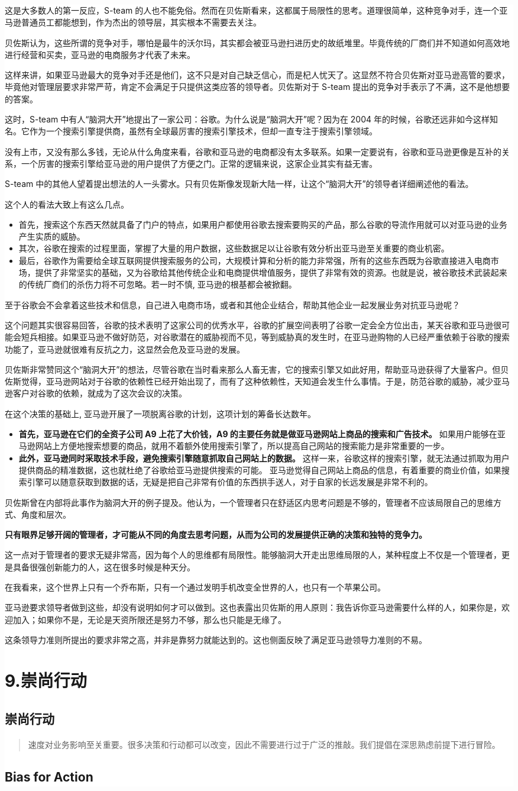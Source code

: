 这是大多数人的第一反应，S-team 的人也不能免俗。然而在贝佐斯看来，这都属于局限性的思考。道理很简单，这种竞争对手，连一个亚马逊普通员工都能想到，作为杰出的领导层，其实根本不需要去关注。

贝佐斯认为，这些所谓的竞争对手，哪怕是最牛的沃尔玛，其实都会被亚马逊扫进历史的故纸堆里。毕竟传统的厂商们并不知道如何高效地进行经营和买卖，亚马逊的电商服务才代表了未来。

这样来讲，如果亚马逊最大的竞争对手还是他们，这不只是对自己缺乏信心，而是杞人忧天了。这显然不符合贝佐斯对亚马逊高管的要求，毕竟他对管理层要求非常严苛，肯定不会满足于只提供这类应答的领导者。贝佐斯对于 S-team 提出的竞争对手表示了不满，这不是他想要的答案。

这时，S-team 中有人“脑洞大开”地提出了一家公司：谷歌。为什么说是“脑洞大开”呢？因为在 2004 年的时候，谷歌还远非如今这样知名。它作为一个搜索引擎提供商，虽然有全球最厉害的搜索引擎技术，但却一直专注于搜索引擎领域。

没有上市，又没有那么多钱，无论从什么角度来看，谷歌和亚马逊的电商都没有太多联系。如果一定要说有，谷歌和亚马逊更像是互补的关系，一个厉害的搜索引擎给亚马逊的用户提供了方便之门。正常的逻辑来说，这家企业其实有益无害。

S-team 中的其他人望着提出想法的人一头雾水。只有贝佐斯像发现新大陆一样，让这个“脑洞大开”的领导者详细阐述他的看法。

这个人的看法大致上有这么几点。

* 首先，搜索这个东西天然就具备了门户的特点，如果用户都使用谷歌去搜索要购买的产品，那么谷歌的导流作用就可以对亚马逊的业务产生实质的威胁。
* 其次，谷歌在搜索的过程里面，掌握了大量的用户数据，这些数据足以让谷歌有效分析出亚马逊至关重要的商业机密。
* 最后，谷歌作为需要给全球互联网提供搜索服务的公司，大规模计算和分析的能力非常强，所有的这些东西既为谷歌直接进入电商市场，提供了非常坚实的基础，又为谷歌给其他传统企业和电商提供增值服务，提供了非常有效的资源。也就是说，被谷歌技术武装起来的传统厂商们的杀伤力将不可忽略。若一时不慎, 亚马逊的根基都会被掀翻。

至于谷歌会不会拿着这些技术和信息，自己进入电商市场，或者和其他企业结合，帮助其他企业一起发展业务对抗亚马逊呢？

这个问题其实很容易回答，谷歌的技术表明了这家公司的优秀水平，谷歌的扩展空间表明了谷歌一定会全方位出击，某天谷歌和亚马逊很可能会短兵相接。如果亚马逊不做好防范，对谷歌潜在的威胁视而不见，等到威胁真的发生时，在亚马逊购物的人已经严重依赖于谷歌的搜索功能了，亚马逊就很难有反抗之力，这显然会危及亚马逊的发展。

贝佐斯非常赞同这个“脑洞大开”的想法，尽管谷歌在当时看来那么人畜无害，它的搜索引擎又如此好用，帮助亚马逊获得了大量客户。但贝佐斯觉得，亚马逊网站对于谷歌的依赖性已经开始出现了，而有了这种依赖性，天知道会发生什么事情。于是，防范谷歌的威胁，减少亚马逊客户对谷歌的依赖，就成为了这次会议的决策。

在这个决策的基础上, 亚马逊开展了一项脱离谷歌的计划，这项计划的筹备长达数年。

* **首先，亚马逊在它们的全资子公司 A9 上花了大价钱，A9 的主要任务就是做亚马逊网站上商品的搜索和广告技术。**  如果用户能够在亚马逊网站上方便地搜索想要的商品，就用不着额外使用搜索引擎了，所以提高自己网站的搜索能力是非常重要的一步。
* **此外，亚马逊同时采取技术手段，避免搜索引擎随意抓取自己网站上的数据。** 这样一来，谷歌这样的搜索引擎，就无法通过抓取为用户提供商品的精准数据，这也就杜绝了谷歌给亚马逊提供搜索的可能。
  亚马逊觉得自己网站上商品的信息，有着重要的商业价值，如果搜索引擎可以随意获取到数据的话，无疑是把自己非常有价值的东西拱手送人，对于自家的长远发展是非常不利的。

贝佐斯曾在内部将此事作为脑洞大开的例子提及。他认为，一个管理者只在舒适区内思考问题是不够的，管理者不应该局限自己的思维方式、角度和层次。

**只有眼界足够开阔的管理者，才可能从不同的角度去思考问题，从而为公司的发展提供正确的决策和独特的竞争力。**

这一点对于管理者的要求无疑非常高，因为每个人的思维都有局限性。能够脑洞大开走出思维局限的人，某种程度上不仅是一个管理者，更是具备很强创新能力的人，这在很多时候是种天分。

在我看来，这个世界上只有一个乔布斯，只有一个通过发明手机改变全世界的人，也只有一个苹果公司。

亚马逊要求领导者做到这些，却没有说明如何才可以做到。这也表露出贝佐斯的用人原则：我告诉你亚马逊需要什么样的人，如果你是，欢迎加入；如果你不是，无论是天资所限还是努力不够，那么也只能是无缘了。

这条领导力准则所提出的要求非常之高，并非是靠努力就能达到的。这也侧面反映了满足亚马逊领导力准则的不易。

# 9.崇尚行动

## 崇尚行动

>速度对业务影响至关重要。很多决策和行动都可以改变，因此不需要进行过于广泛的推敲。我们提倡在深思熟虑前提下进行冒险。


## Bias for Action
